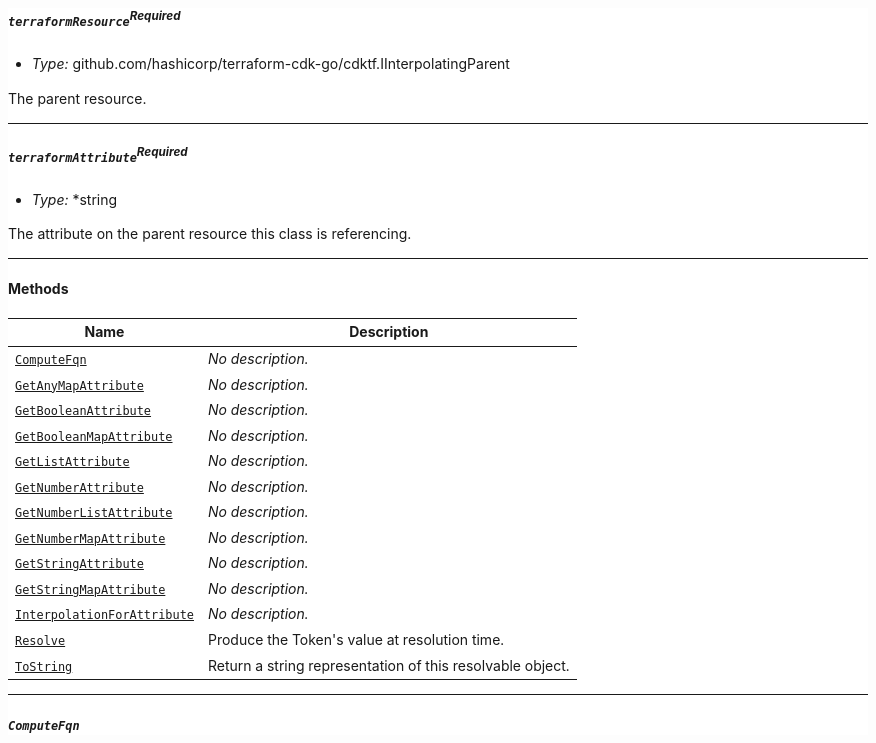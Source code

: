 
##### `terraformResource`<sup>Required</sup> <a name="terraformResource" id="@cdktf/provider-cloudflare.dataCloudflareCustomHostname.DataCloudflareCustomHostnameOwnershipVerificationHttpOutputReference.Initializer.parameter.terraformResource"></a>

- *Type:* github.com/hashicorp/terraform-cdk-go/cdktf.IInterpolatingParent

The parent resource.

---

##### `terraformAttribute`<sup>Required</sup> <a name="terraformAttribute" id="@cdktf/provider-cloudflare.dataCloudflareCustomHostname.DataCloudflareCustomHostnameOwnershipVerificationHttpOutputReference.Initializer.parameter.terraformAttribute"></a>

- *Type:* *string

The attribute on the parent resource this class is referencing.

---

#### Methods <a name="Methods" id="Methods"></a>

| **Name** | **Description** |
| --- | --- |
| <code><a href="#@cdktf/provider-cloudflare.dataCloudflareCustomHostname.DataCloudflareCustomHostnameOwnershipVerificationHttpOutputReference.computeFqn">ComputeFqn</a></code> | *No description.* |
| <code><a href="#@cdktf/provider-cloudflare.dataCloudflareCustomHostname.DataCloudflareCustomHostnameOwnershipVerificationHttpOutputReference.getAnyMapAttribute">GetAnyMapAttribute</a></code> | *No description.* |
| <code><a href="#@cdktf/provider-cloudflare.dataCloudflareCustomHostname.DataCloudflareCustomHostnameOwnershipVerificationHttpOutputReference.getBooleanAttribute">GetBooleanAttribute</a></code> | *No description.* |
| <code><a href="#@cdktf/provider-cloudflare.dataCloudflareCustomHostname.DataCloudflareCustomHostnameOwnershipVerificationHttpOutputReference.getBooleanMapAttribute">GetBooleanMapAttribute</a></code> | *No description.* |
| <code><a href="#@cdktf/provider-cloudflare.dataCloudflareCustomHostname.DataCloudflareCustomHostnameOwnershipVerificationHttpOutputReference.getListAttribute">GetListAttribute</a></code> | *No description.* |
| <code><a href="#@cdktf/provider-cloudflare.dataCloudflareCustomHostname.DataCloudflareCustomHostnameOwnershipVerificationHttpOutputReference.getNumberAttribute">GetNumberAttribute</a></code> | *No description.* |
| <code><a href="#@cdktf/provider-cloudflare.dataCloudflareCustomHostname.DataCloudflareCustomHostnameOwnershipVerificationHttpOutputReference.getNumberListAttribute">GetNumberListAttribute</a></code> | *No description.* |
| <code><a href="#@cdktf/provider-cloudflare.dataCloudflareCustomHostname.DataCloudflareCustomHostnameOwnershipVerificationHttpOutputReference.getNumberMapAttribute">GetNumberMapAttribute</a></code> | *No description.* |
| <code><a href="#@cdktf/provider-cloudflare.dataCloudflareCustomHostname.DataCloudflareCustomHostnameOwnershipVerificationHttpOutputReference.getStringAttribute">GetStringAttribute</a></code> | *No description.* |
| <code><a href="#@cdktf/provider-cloudflare.dataCloudflareCustomHostname.DataCloudflareCustomHostnameOwnershipVerificationHttpOutputReference.getStringMapAttribute">GetStringMapAttribute</a></code> | *No description.* |
| <code><a href="#@cdktf/provider-cloudflare.dataCloudflareCustomHostname.DataCloudflareCustomHostnameOwnershipVerificationHttpOutputReference.interpolationForAttribute">InterpolationForAttribute</a></code> | *No description.* |
| <code><a href="#@cdktf/provider-cloudflare.dataCloudflareCustomHostname.DataCloudflareCustomHostnameOwnershipVerificationHttpOutputReference.resolve">Resolve</a></code> | Produce the Token's value at resolution time. |
| <code><a href="#@cdktf/provider-cloudflare.dataCloudflareCustomHostname.DataCloudflareCustomHostnameOwnershipVerificationHttpOutputReference.toString">ToString</a></code> | Return a string representation of this resolvable object. |

---

##### `ComputeFqn` <a name="ComputeFqn" id="@cdktf/provider-cloudflare.dataCloudflareCustomHostname.DataCloudflareCustomHostnameOwnershipVerificationHttpOutputReference.computeFqn"></a>
